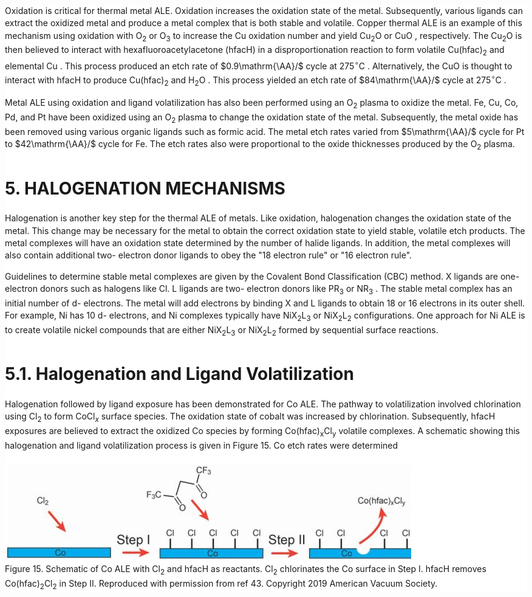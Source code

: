 Oxidation is critical for thermal metal ALE. Oxidation increases the oxidation state of the metal. Subsequently, various ligands can extract the oxidized metal and produce a metal complex that is both stable and volatile. Copper thermal ALE is an example of this mechanism using oxidation with  $\mathrm{O}_2$  or  $\mathrm{O}_3$  to increase the  $\mathrm{Cu}$  oxidation number and yield  $\mathrm{Cu}_2\mathrm{O}$  or  $\mathrm{CuO}$ , respectively. The  $\mathrm{Cu}_2\mathrm{O}$  is then believed to interact with hexafluoroacetylacetone (hfacH) in a disproportionation reaction to form volatile  $\mathrm{Cu(hfac)_2}$  and elemental  $\mathrm{Cu}$ . This process produced an etch rate of  $0.9\mathrm{\AA}/$  cycle at  $275^{\circ}\mathrm{C}$ . Alternatively, the  $\mathrm{CuO}$  is thought to interact with hfacH to produce  $\mathrm{Cu(hfac)_2}$  and  $\mathrm{H}_2\mathrm{O}$ . This process yielded an etch rate of  $84\mathrm{\AA}/$  cycle at  $275^{\circ}\mathrm{C}$ .

Metal ALE using oxidation and ligand volatilization has also been performed using an  $\mathrm{O}_2$  plasma to oxidize the metal. Fe, Cu, Co, Pd, and Pt have been oxidized using an  $\mathrm{O}_2$  plasma to change the oxidation state of the metal. Subsequently, the metal oxide has been removed using various organic ligands such as formic acid. The metal etch rates varied from  $5\mathrm{\AA}/$  cycle for Pt to  $42\mathrm{\AA}/$  cycle for Fe. The etch rates also were proportional to the oxide thicknesses produced by the  $\mathrm{O}_2$  plasma.

# 5. HALOGENATION MECHANISMS

Halogenation is another key step for the thermal ALE of metals. Like oxidation, halogenation changes the oxidation state of the metal. This change may be necessary for the metal to obtain the correct oxidation state to yield stable, volatile etch products. The metal complexes will have an oxidation state determined by the number of halide ligands. In addition, the metal complexes will also contain additional two- electron donor ligands to obey the "18 electron rule" or "16 electron rule".

Guidelines to determine stable metal complexes are given by the Covalent Bond Classification (CBC) method.  $\mathrm{X}$  ligands are one- electron donors such as halogens like Cl. L ligands are two- electron donors like  $\mathrm{PR}_3$  or  $\mathrm{NR}_3$ . The stable metal complex has an initial number of d- electrons. The metal will add electrons by binding X and L ligands to obtain 18 or 16 electrons in its outer shell. For example, Ni has 10 d- electrons, and Ni complexes typically have  $\mathrm{NiX}_2\mathrm{L}_3$  or  $\mathrm{NiX}_2\mathrm{L}_2$  configurations. One approach for Ni ALE is to create volatile nickel compounds that are either  $\mathrm{NiX}_2\mathrm{L}_3$  or  $\mathrm{NiX}_2\mathrm{L}_2$  formed by sequential surface reactions.

# 5.1. Halogenation and Ligand Volatilization

Halogenation followed by ligand exposure has been demonstrated for Co ALE. The pathway to volatilization involved chlorination using  $\mathrm{Cl}_2$  to form  $\mathrm{CoCl}_x$  surface species. The oxidation state of cobalt was increased by chlorination. Subsequently, hfacH exposures are believed to extract the oxidized Co species by forming  $\mathrm{Co(hfac)_xCl_y}$  volatile complexes. A schematic showing this halogenation and ligand volatilization process is given in Figure 15. Co etch rates were determined

![](images/eaf265d021c7bb24114820e0791dbfa406e2c409dae8979fc1403cafe6b8f67b.jpg)  
Figure 15. Schematic of Co ALE with  $\mathrm{Cl}_2$  and hfacH as reactants.  $\mathrm{Cl}_2$  chlorinates the Co surface in Step I. hfacH removes  $\mathrm{Co(hfac)_2Cl_2}$  in Step II. Reproduced with permission from ref 43. Copyright 2019 American Vacuum Society.
